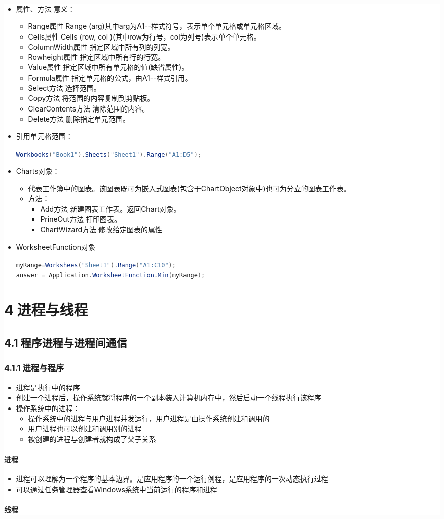   - 属性、方法 意义：

    - Range属性 Range (arg)其中arg为A1--样式符号，表示单个单元格或单元格区域。
    - Cells属性 Cells (row, col )(其中row为行号，col为列号)表示单个单元格。
    - ColumnWidth属性 指定区域中所有列的列宽。
    - Rowheight属性 指定区域中所有行的行宽。
    - Value属性 指定区域中所有单元格的值(缺省属性)。
    - Formula属性 指定单元格的公式，由A1--样式引用。
    - Select方法 选择范围。
    - Copy方法 将范围的内容复制到剪贴板。
    - ClearContents方法 清除范围的内容。
    - Delete方法 删除指定单元范围。

  - 引用单元格范围：

    ```C#
    Workbooks("Book1").Sheets("Sheet1").Range("A1:D5");
    ```

- Charts对象：

  - 代表工作簿中的图表。该图表既可为嵌入式图表(包含于ChartObject对象中)也可为分立的图表工作表。
  - 方法：
    - Add方法 新建图表工作表。返回Chart对象。
    - PrineOut方法 打印图表。
    - ChartWizard方法 修改给定图表的属性

- WorksheetFunction对象

  ```C#
  myRange=Workshees("Sheet1").Range("A1:C10");
  answer = Application.WorksheetFunction.Min(myRange);
  ```



# 4 进程与线程

## 4.1 程序进程与进程间通信

### 4.1.1 进程与程序

- 进程是执行中的程序
- 创建一个进程后，操作系统就将程序的一个副本装入计算机内存中，然后启动一个线程执行该程序
- 操作系统中的进程：
  - 操作系统中的进程与用户进程并发运行，用户进程是由操作系统创建和调用的
  - 用户进程也可以创建和调用别的进程
  - 被创建的进程与创建者就构成了父子关系

#### 进程

- 进程可以理解为一个程序的基本边界。是应用程序的一个运行例程，是应用程序的一次动态执行过程
-  可以通过任务管理器查看Windows系统中当前运行的程序和进程

#### 线程
